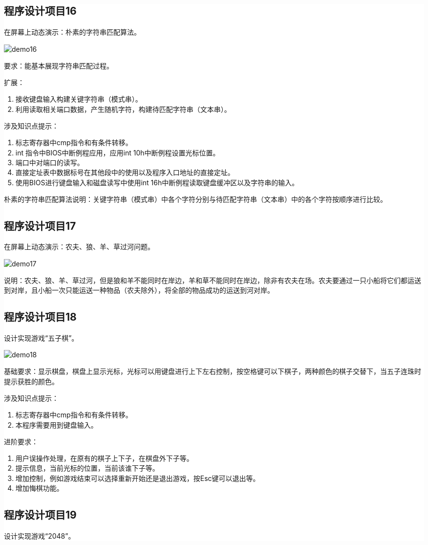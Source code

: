 ## 程序设计项目16

在屏幕上动态演示：朴素的字符串匹配算法。

![demo16](https://raw.githubusercontent.com/Yibo-Li/assembly-language-exercises/master/demo/demo16.gif)

要求：能基本展现字符串匹配过程。

扩展：

1. 接收键盘输入构建关键字符串（模式串）。
2. 利用读取相关端口数据，产生随机字符，构建待匹配字符串（文本串）。

涉及知识点提示：

1. 标志寄存器中cmp指令和有条件转移。
2. int 指令中BIOS中断例程应用，应用int 10h中断例程设置光标位置。
3. 端口中对端口的读写。
4. 直接定址表中数据标号在其他段中的使用以及程序入口地址的直接定址。
5. 使用BIOS进行键盘输入和磁盘读写中使用int 16h中断例程读取键盘缓冲区以及字符串的输入。

朴素的字符串匹配算法说明：关键字符串（模式串）中各个字符分别与待匹配字符串（文本串）中的各个字符按顺序进行比较。

## 程序设计项目17

在屏幕上动态演示：农夫、狼、羊、草过河问题。

![demo17](https://raw.githubusercontent.com/Yibo-Li/assembly-language-exercises/master/demo/demo17.gif)

说明：农夫、狼、羊、草过河，但是狼和羊不能同时在岸边，羊和草不能同时在岸边，除非有农夫在场。农夫要通过一只小船将它们都运送到对岸，且小船一次只能运送一种物品（农夫除外），将全部的物品成功的运送到河对岸。

## 程序设计项目18

设计实现游戏“五子棋”。

![demo18](https://raw.githubusercontent.com/Yibo-Li/assembly-language-exercises/master/demo/demo18.gif)

基础要求：显示棋盘，棋盘上显示光标，光标可以用键盘进行上下左右控制，按空格键可以下棋子，两种颜色的棋子交替下，当五子连珠时提示获胜的颜色。

涉及知识点提示：

1. 标志寄存器中cmp指令和有条件转移。
2. 本程序需要用到键盘输入。

进阶要求：

1. 用户误操作处理，在原有的棋子上下子，在棋盘外下子等。
2. 提示信息，当前光标的位置，当前该谁下子等。
3. 增加控制，例如游戏结束可以选择重新开始还是退出游戏，按Esc键可以退出等。
4. 增加悔棋功能。

## 程序设计项目19

设计实现游戏“2048”。
